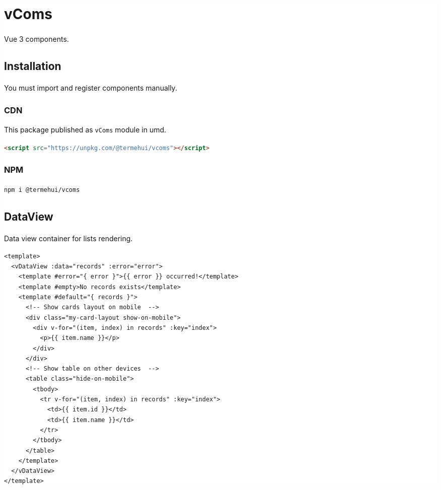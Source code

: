 # vComs

Vue 3 components.

## Installation

You must import and register components manually.

### CDN

This package published as `vComs` module in umd.

```html
<script src="https://unpkg.com/@termehui/vcoms"></script>
```

### NPM

```bash
npm i @termehui/vcoms
```

## DataView

Data view container for lists rendering.

```vue
<template>
  <vDataView :data="records" :error="error">
    <template #error="{ error }">{{ error }} occurred!</template>
    <template #empty>No records exists</template>
    <template #default="{ records }">
      <!-- Show cards layout on mobile  -->
      <div class="my-card-layout show-on-mobile">
        <div v-for="(item, index) in records" :key="index">
          <p>{{ item.name }}</p>
        </div>
      </div>
      <!-- Show table on other devices  -->
      <table class="hide-on-mobile">
        <tbody>
          <tr v-for="(item, index) in records" :key="index">
            <td>{{ item.id }}</td>
            <td>{{ item.name }}</td>
          </tr>
        </tbody>
      </table>
    </template>
  </vDataView>
</template>
```
